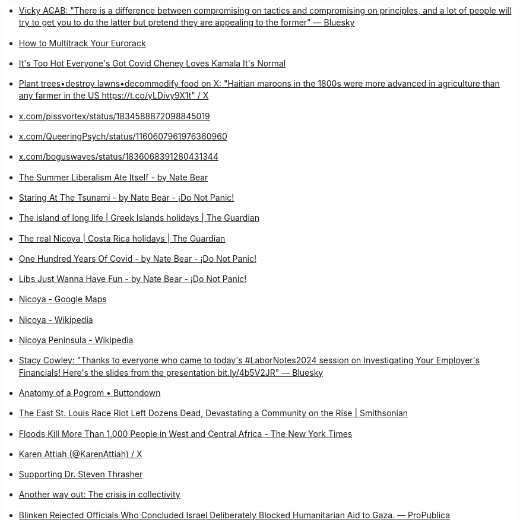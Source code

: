 * [Vicky ACAB: "There is a difference between compromising on tactics and compromising on principles, and a lot of people will try to get you to do the latter but pretend they are appealing to the former" — Bluesky](https://bsky.app/profile/vickyacab.bsky.social/post/3l4bzbh7qwt2c)

* [How to Multitrack Your Eurorack](https://doudoroff.com/multitracking/)
* [It's Too Hot Everyone's Got Covid Cheney Loves Kamala It's Normal](https://www.donotpanic.news/p/its-too-hot-everyones-got-covid-cheney)
* [Plant trees•destroy lawns•decommodify food on X: "Haitian maroons in the 1800s were more advanced in agriculture than any farmer in the US https://t.co/yLDivy9X1t" / X](https://x.com/FoodForestNetwk/status/1834415145017053399/photo/1)
* [x.com/pissvortex/status/1834588872098845019](https://x.com/pissvortex/status/1834588872098845019)
* [x.com/QueeringPsych/status/1160607961976360960](https://x.com/QueeringPsych/status/1160607961976360960)
* [x.com/boguswaves/status/1836068391280431344](https://x.com/boguswaves/status/1836068391280431344)
* [The Summer Liberalism Ate Itself - by Nate Bear](https://www.donotpanic.news/p/the-summer-liberalism-ate-itself)
* [Staring At The Tsunami - by Nate Bear - ¡Do Not Panic!](https://www.donotpanic.news/p/staring-at-the-tsunami)
* [The island of long life | Greek Islands holidays | The Guardian](https://www.theguardian.com/world/2013/may/31/ikaria-greece-longevity-secrets-age)
* [The real Nicoya | Costa Rica holidays | The Guardian](https://www.theguardian.com/travel/2005/aug/06/costarica.guardiansaturdaytravelsection)
* [One Hundred Years Of Covid - by Nate Bear - ¡Do Not Panic!](https://www.donotpanic.news/p/one-hundred-years-of-covid)
* [Libs Just Wanna Have Fun - by Nate Bear - ¡Do Not Panic!](https://www.donotpanic.news/p/libs-just-wanna-have-fun)
* [Nicoya - Google Maps](https://www.google.com/maps/place/Guanacaste+Province,+Nicoya,+Costa+Rica/@10.1486519,-85.7622782,10z/data=!4m6!3m5!1s0x8f9fb6d26f825361:0xcbdc1416a01be4f3!8m2!3d10.1445678!4d-85.4530295!16zL20vMDR4OGM4?entry=ttu&g_ep=EgoyMDI0MDkxNi4wIKXMDSoASAFQAw%3D%3D)
* [Nicoya - Wikipedia](https://en.wikipedia.org/wiki/Nicoya)
* [Nicoya Peninsula - Wikipedia](https://en.wikipedia.org/wiki/Nicoya_Peninsula)

* [Stacy Cowley: "Thanks to everyone who came to today's #LaborNotes2024 session on Investigating Your Employer's Financials! Here's the slides from the presentation bit.ly/4b5V2JR" — Bluesky](https://bsky.app/profile/stacycowley.bsky.social/post/3kqlqnufzbc2k)
* [Anatomy of a Pogrom • Buttondown](https://buttondown.com/theswordandthesandwich/archive/anatomy-of-a-pogrom/?ref=organizingmythoughts.org)
* [The East St. Louis Race Riot Left Dozens Dead, Devastating a Community on the Rise | Smithsonian](https://www.smithsonianmag.com/smithsonian-institution/east-st-louis-race-riot-left-dozens-dead-devastating-community-on-the-rise-180963885/?utm_source=theswordandthesandwich&utm_medium=email&utm_campaign=anatomy-of-a-pogrom)
* [Floods Kill More Than 1,000 People in West and Central Africa - The New York Times](https://www.nytimes.com/2024/09/15/world/africa/floods-africa.html?unlocked_article_code=1.ME4.p3a0.jeqopPLH4Elf&smid=url-share&ref=organizingmythoughts.org)
* [Karen Attiah (@KarenAttiah) / X](https://x.com/KarenAttiah)
* [Supporting Dr. Steven Thrasher](https://docs.google.com/forms/d/e/1FAIpQLSdEKgYbRSCmLBnPsFD8294AI8AeUdlvKUVBurPXFnADsG290A/viewform)
* [Another way out: The crisis in collectivity](https://prismreports.org/2024/09/18/the-crisis-in-collectivity/)
* [Blinken Rejected Officials Who Concluded Israel Deliberately Blocked Humanitarian Aid to Gaza. — ProPublica](https://www.propublica.org/article/gaza-palestine-israel-blocked-humanitarian-aid-blinken)
